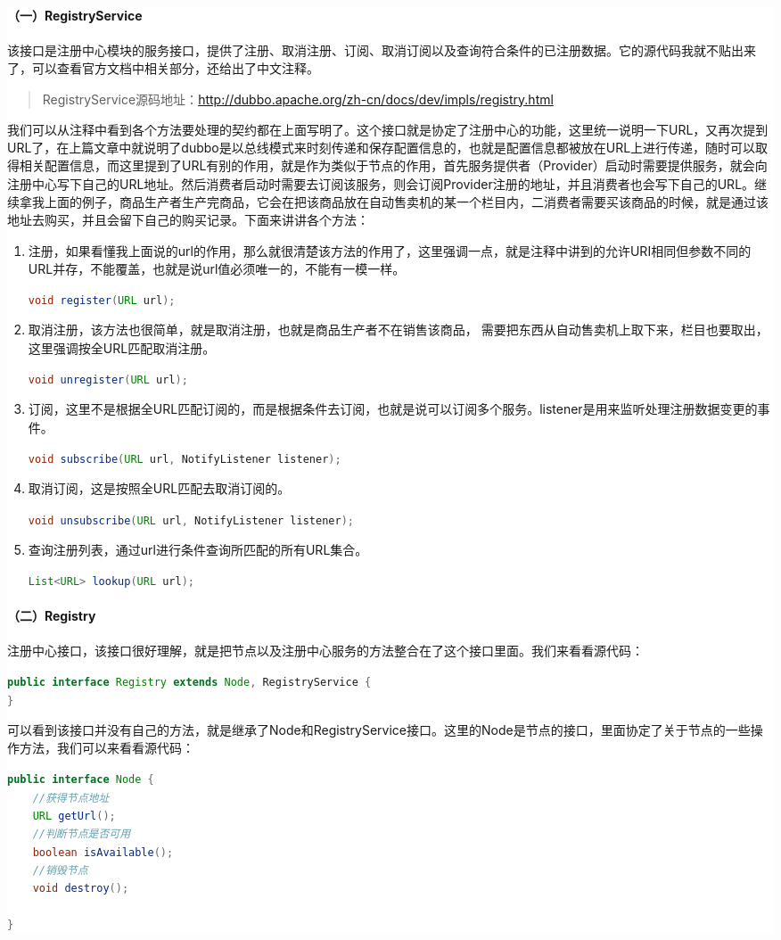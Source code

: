 #### （一）RegistryService

该接口是注册中心模块的服务接口，提供了注册、取消注册、订阅、取消订阅以及查询符合条件的已注册数据。它的源代码我就不贴出来了，可以查看官方文档中相关部分，还给出了中文注释。

>RegistryService源码地址：http://dubbo.apache.org/zh-cn/docs/dev/impls/registry.html

我们可以从注释中看到各个方法要处理的契约都在上面写明了。这个接口就是协定了注册中心的功能，这里统一说明一下URL，又再次提到URL了，在上篇文章中就说明了dubbo是以总线模式来时刻传递和保存配置信息的，也就是配置信息都被放在URL上进行传递，随时可以取得相关配置信息，而这里提到了URL有别的作用，就是作为类似于节点的作用，首先服务提供者（Provider）启动时需要提供服务，就会向注册中心写下自己的URL地址。然后消费者启动时需要去订阅该服务，则会订阅Provider注册的地址，并且消费者也会写下自己的URL。继续拿我上面的例子，商品生产者生产完商品，它会在把该商品放在自动售卖机的某一个栏目内，二消费者需要买该商品的时候，就是通过该地址去购买，并且会留下自己的购买记录。下面来讲讲各个方法：

1. 注册，如果看懂我上面说的url的作用，那么就很清楚该方法的作用了，这里强调一点，就是注释中讲到的允许URI相同但参数不同的URL并存，不能覆盖，也就是说url值必须唯一的，不能有一模一样。

   ```java
   void register(URL url);
   ```

2. 取消注册，该方法也很简单，就是取消注册，也就是商品生产者不在销售该商品， 需要把东西从自动售卖机上取下来，栏目也要取出，这里强调按全URL匹配取消注册。

   ```java
   void unregister(URL url);
   ```

3. 订阅，这里不是根据全URL匹配订阅的，而是根据条件去订阅，也就是说可以订阅多个服务。listener是用来监听处理注册数据变更的事件。

   ~~~java
   void subscribe(URL url, NotifyListener listener);
   ~~~

4. 取消订阅，这是按照全URL匹配去取消订阅的。

   ~~~java
   void unsubscribe(URL url, NotifyListener listener);
   ~~~

5. 查询注册列表，通过url进行条件查询所匹配的所有URL集合。

   ~~~java
   List<URL> lookup(URL url);
   ~~~

#### （二）Registry

注册中心接口，该接口很好理解，就是把节点以及注册中心服务的方法整合在了这个接口里面。我们来看看源代码：

~~~java
public interface Registry extends Node, RegistryService {
}
~~~

可以看到该接口并没有自己的方法，就是继承了Node和RegistryService接口。这里的Node是节点的接口，里面协定了关于节点的一些操作方法，我们可以来看看源代码：

~~~java
public interface Node {
	//获得节点地址
    URL getUrl();
    //判断节点是否可用
    boolean isAvailable();
	//销毁节点
    void destroy();

}
~~~
